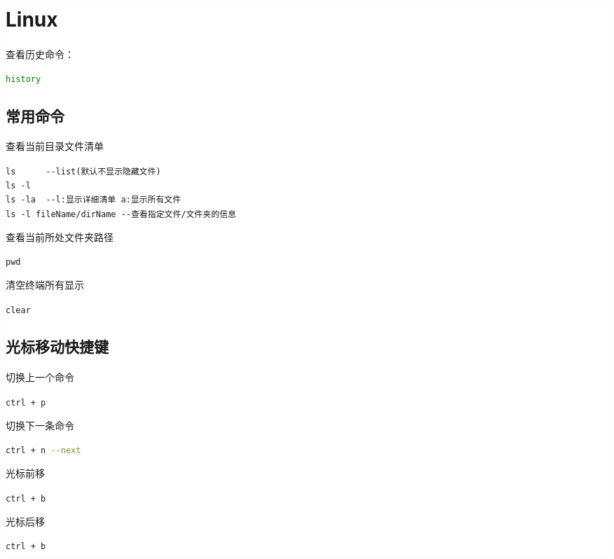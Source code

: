 # Linux

查看历史命令：

```bash
history
```



## 常用命令

查看当前目录文件清单

```dash
ls		--list(默认不显示隐藏文件)
ls -l	
ls -la	--l:显示详细清单 a:显示所有文件
ls -l fileName/dirName --查看指定文件/文件夹的信息
```

查看当前所处文件夹路径

```dash
pwd
```

清空终端所有显示

```dash
clear
```





## 光标移动快捷键

切换上一个命令

```bash
ctrl + p
```

切换下一条命令

```bash
ctrl + n --next
```

光标前移

```bash
ctrl + b
```

光标后移

```bash
ctrl + b
```
